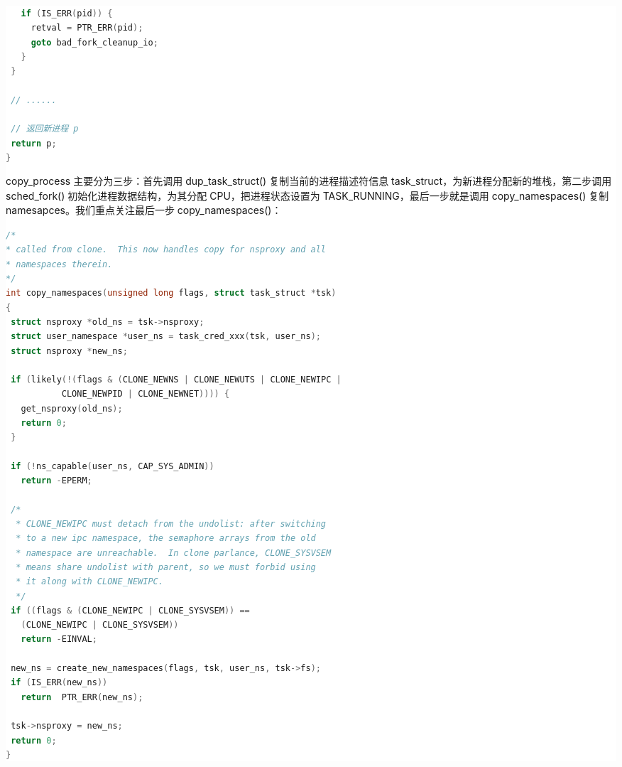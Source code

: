```c
   if (IS_ERR(pid)) {
     retval = PTR_ERR(pid);
     goto bad_fork_cleanup_io;
   }
 }

 // ......

 // 返回新进程 p
 return p;
}
```

copy_process 主要分为三步：首先调用 dup_task_struct() 复制当前的进程描述符信息 task_struct，为新进程分配新的堆栈，第二步调用 sched_fork() 初始化进程数据结构，为其分配 CPU，把进程状态设置为 TASK_RUNNING，最后一步就是调用 copy_namespaces() 复制 namesapces。我们重点关注最后一步 copy_namespaces()：

```c
/*
* called from clone.  This now handles copy for nsproxy and all
* namespaces therein.
*/
int copy_namespaces(unsigned long flags, struct task_struct *tsk)
{
 struct nsproxy *old_ns = tsk->nsproxy;
 struct user_namespace *user_ns = task_cred_xxx(tsk, user_ns);
 struct nsproxy *new_ns;

 if (likely(!(flags & (CLONE_NEWNS | CLONE_NEWUTS | CLONE_NEWIPC |
           CLONE_NEWPID | CLONE_NEWNET)))) {
   get_nsproxy(old_ns);
   return 0;
 }

 if (!ns_capable(user_ns, CAP_SYS_ADMIN))
   return -EPERM;

 /*
  * CLONE_NEWIPC must detach from the undolist: after switching
  * to a new ipc namespace, the semaphore arrays from the old
  * namespace are unreachable.  In clone parlance, CLONE_SYSVSEM
  * means share undolist with parent, so we must forbid using
  * it along with CLONE_NEWIPC.
  */
 if ((flags & (CLONE_NEWIPC | CLONE_SYSVSEM)) ==
   (CLONE_NEWIPC | CLONE_SYSVSEM)) 
   return -EINVAL;

 new_ns = create_new_namespaces(flags, tsk, user_ns, tsk->fs);
 if (IS_ERR(new_ns))
   return  PTR_ERR(new_ns);

 tsk->nsproxy = new_ns;
 return 0;
}
```
